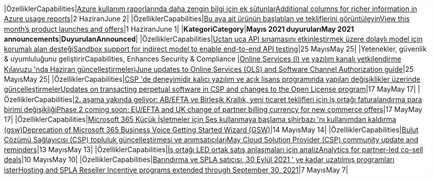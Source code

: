 |<span data-ttu-id="c1b6a-163">Özellikler</span><span class="sxs-lookup"><span data-stu-id="c1b6a-163">Capabilities</span></span>|[<span data-ttu-id="c1b6a-164">Azure kullanım raporlarında daha zengin bilgi için ek sütunlar</span><span class="sxs-lookup"><span data-stu-id="c1b6a-164">Additional columns for richer information in Azure usage reports</span></span>](2021-june.md#2)|<span data-ttu-id="c1b6a-165">2 Haziran</span><span class="sxs-lookup"><span data-stu-id="c1b6a-165">June 2</span></span>|
|<span data-ttu-id="c1b6a-166">Özellikler</span><span class="sxs-lookup"><span data-stu-id="c1b6a-166">Capabilities</span></span>|[<span data-ttu-id="c1b6a-167">Bu aya ait ürünün başlatılan ve tekliflerini görüntüleyin</span><span class="sxs-lookup"><span data-stu-id="c1b6a-167">View this month’s product launches and offers</span></span>](2021-june.md#1)|<span data-ttu-id="c1b6a-168">1 Haziran</span><span class="sxs-lookup"><span data-stu-id="c1b6a-168">June 1</span></span>|
|<span data-ttu-id="c1b6a-169">**Kategori**</span><span class="sxs-lookup"><span data-stu-id="c1b6a-169">**Category**</span></span>|<span data-ttu-id="c1b6a-170">**Mayıs 2021 duyuruları**</span><span class="sxs-lookup"><span data-stu-id="c1b6a-170">**May 2021 announcements**</span></span>|<span data-ttu-id="c1b6a-171">**Duyurulan**</span><span class="sxs-lookup"><span data-stu-id="c1b6a-171">**Announced**</span></span>|
|<span data-ttu-id="c1b6a-172">Özellikler</span><span class="sxs-lookup"><span data-stu-id="c1b6a-172">Capabilities</span></span>|[<span data-ttu-id="c1b6a-173">Uçtan uca API sınamasını etkinleştirmek üzere dolaylı model için korumalı alan desteği</span><span class="sxs-lookup"><span data-stu-id="c1b6a-173">Sandbox support for indirect model to enable end-to-end API testing</span></span>](2021-may.md#15)|<span data-ttu-id="c1b6a-174">25 Mayıs</span><span class="sxs-lookup"><span data-stu-id="c1b6a-174">May 25</span></span>|
|<span data-ttu-id="c1b6a-175">Yetenekler, güvenlik & uyumluluğunu geliştirir</span><span class="sxs-lookup"><span data-stu-id="c1b6a-175">Capabilities, Enhances Security & Compliance</span></span> |[<span data-ttu-id="c1b6a-176">Online Services (l) ve yazılım kanalı yetkilendirme Kılavuzu 'nda Haziran güncelleştirmeleri</span><span class="sxs-lookup"><span data-stu-id="c1b6a-176">June updates to Online Services (OLS) and Software Channel Authorization guide</span></span>](2021-may.md#14)|<span data-ttu-id="c1b6a-177">25 Mayıs</span><span class="sxs-lookup"><span data-stu-id="c1b6a-177">May 25</span></span>|
|<span data-ttu-id="c1b6a-178">Özellikler</span><span class="sxs-lookup"><span data-stu-id="c1b6a-178">Capabilities</span></span>|[<span data-ttu-id="c1b6a-179">CSP 'de deneyimidir kalıcı yazılım ve açık lisans programında yapılan değişiklikler üzerinde güncelleştirmeler</span><span class="sxs-lookup"><span data-stu-id="c1b6a-179">Updates on transacting perpetual software in CSP and changes to the Open License program</span></span>](2021-may.md#13)|<span data-ttu-id="c1b6a-180">17 May</span><span class="sxs-lookup"><span data-stu-id="c1b6a-180">May 17</span></span>|
|<span data-ttu-id="c1b6a-181">Özellikler</span><span class="sxs-lookup"><span data-stu-id="c1b6a-181">Capabilities</span></span>|[<span data-ttu-id="c1b6a-182">2. aşama yakında geliyor: AB/EFTA ve Birleşik Krallık, yeni ticaret teklifleri için iş ortağı faturalandırma para birimi değişikliği</span><span class="sxs-lookup"><span data-stu-id="c1b6a-182">Phase 2 coming soon: EU/EFTA and UK change of partner billing currency for new commerce offers</span></span>](2021-may.md#12)|<span data-ttu-id="c1b6a-183">17 May</span><span class="sxs-lookup"><span data-stu-id="c1b6a-183">May 17</span></span>|
|<span data-ttu-id="c1b6a-184">Özellikler</span><span class="sxs-lookup"><span data-stu-id="c1b6a-184">Capabilities</span></span>|[<span data-ttu-id="c1b6a-185">Microsoft 365 Küçük İşletmeler için Ses kullanmaya başlama sihirbazı 'nı kullanımdan kaldırma (gsw)</span><span class="sxs-lookup"><span data-stu-id="c1b6a-185">Deprecation of Microsoft 365 Business Voice Getting Started Wizard (GSW)</span></span>](2021-may.md#11)|<span data-ttu-id="c1b6a-186">14 Mayıs</span><span class="sxs-lookup"><span data-stu-id="c1b6a-186">May 14</span></span>|
|<span data-ttu-id="c1b6a-187">Özellikler</span><span class="sxs-lookup"><span data-stu-id="c1b6a-187">Capabilities</span></span>|[<span data-ttu-id="c1b6a-188">Bulut Çözümü Sağlayıcısı (CSP) topluluk güncelleştirmesi ve anımsatıcıları</span><span class="sxs-lookup"><span data-stu-id="c1b6a-188">May Cloud Solution Provider (CSP) community update and reminders</span></span>](2021-may.md#10)|<span data-ttu-id="c1b6a-189">13 Mayıs</span><span class="sxs-lookup"><span data-stu-id="c1b6a-189">May 13</span></span>|
|<span data-ttu-id="c1b6a-190">Özellikler</span><span class="sxs-lookup"><span data-stu-id="c1b6a-190">Capabilities</span></span>|[<span data-ttu-id="c1b6a-191">İş ortağı LED ortak satış anlaşmaları için analiz</span><span class="sxs-lookup"><span data-stu-id="c1b6a-191">Analytics for partner-led co-sell deals</span></span>](2021-may.md#9)|<span data-ttu-id="c1b6a-192">10 Mayıs</span><span class="sxs-lookup"><span data-stu-id="c1b6a-192">May 10</span></span>|
|<span data-ttu-id="c1b6a-193">Özellikler</span><span class="sxs-lookup"><span data-stu-id="c1b6a-193">Capabilities</span></span>|[<span data-ttu-id="c1b6a-194">Barındırma ve SPLA satıcısı, 30 Eylül 2021 ' ye kadar uzatılmış programları ister</span><span class="sxs-lookup"><span data-stu-id="c1b6a-194">Hosting and SPLA Reseller Incentive programs extended through September 30, 2021</span></span>](2021-may.md#8)|<span data-ttu-id="c1b6a-195">7 Mayıs</span><span class="sxs-lookup"><span data-stu-id="c1b6a-195">May 7</span></span>|